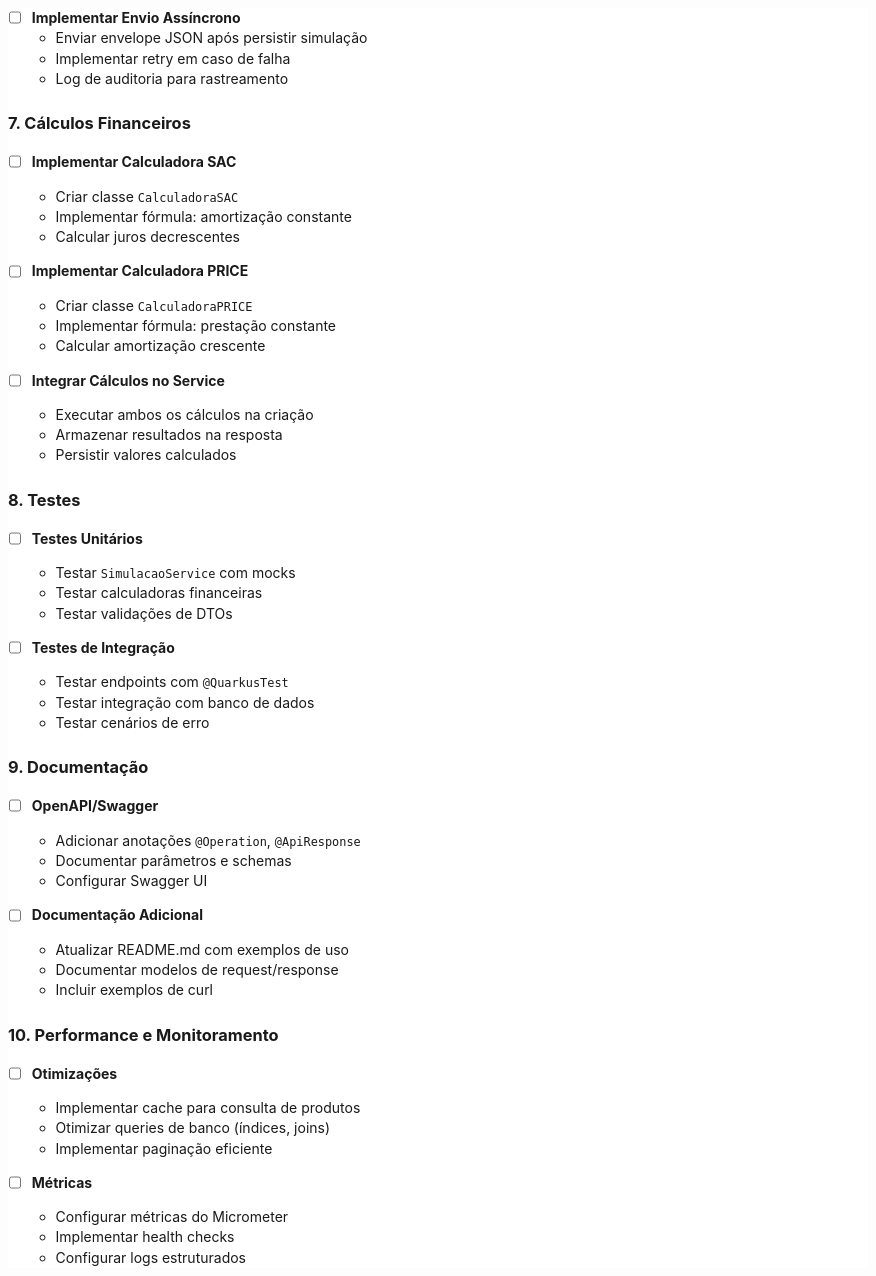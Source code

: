 - [ ] **Implementar Envio Assíncrono**
  - Enviar envelope JSON após persistir simulação
  - Implementar retry em caso de falha
  - Log de auditoria para rastreamento

### 7. Cálculos Financeiros

- [ ] **Implementar Calculadora SAC**
  - Criar classe `CalculadoraSAC`
  - Implementar fórmula: amortização constante
  - Calcular juros decrescentes

- [ ] **Implementar Calculadora PRICE**
  - Criar classe `CalculadoraPRICE`
  - Implementar fórmula: prestação constante
  - Calcular amortização crescente

- [ ] **Integrar Cálculos no Service**
  - Executar ambos os cálculos na criação
  - Armazenar resultados na resposta
  - Persistir valores calculados

### 8. Testes

- [ ] **Testes Unitários**
  - Testar `SimulacaoService` com mocks
  - Testar calculadoras financeiras
  - Testar validações de DTOs

- [ ] **Testes de Integração**
  - Testar endpoints com `@QuarkusTest`
  - Testar integração com banco de dados
  - Testar cenários de erro

### 9. Documentação

- [ ] **OpenAPI/Swagger**
  - Adicionar anotações `@Operation`, `@ApiResponse`
  - Documentar parâmetros e schemas
  - Configurar Swagger UI

- [ ] **Documentação Adicional**
  - Atualizar README.md com exemplos de uso
  - Documentar modelos de request/response
  - Incluir exemplos de curl

### 10. Performance e Monitoramento

- [ ] **Otimizações**
  - Implementar cache para consulta de produtos
  - Otimizar queries de banco (índices, joins)
  - Implementar paginação eficiente

- [ ] **Métricas**
  - Configurar métricas do Micrometer
  - Implementar health checks
  - Configurar logs estruturados
